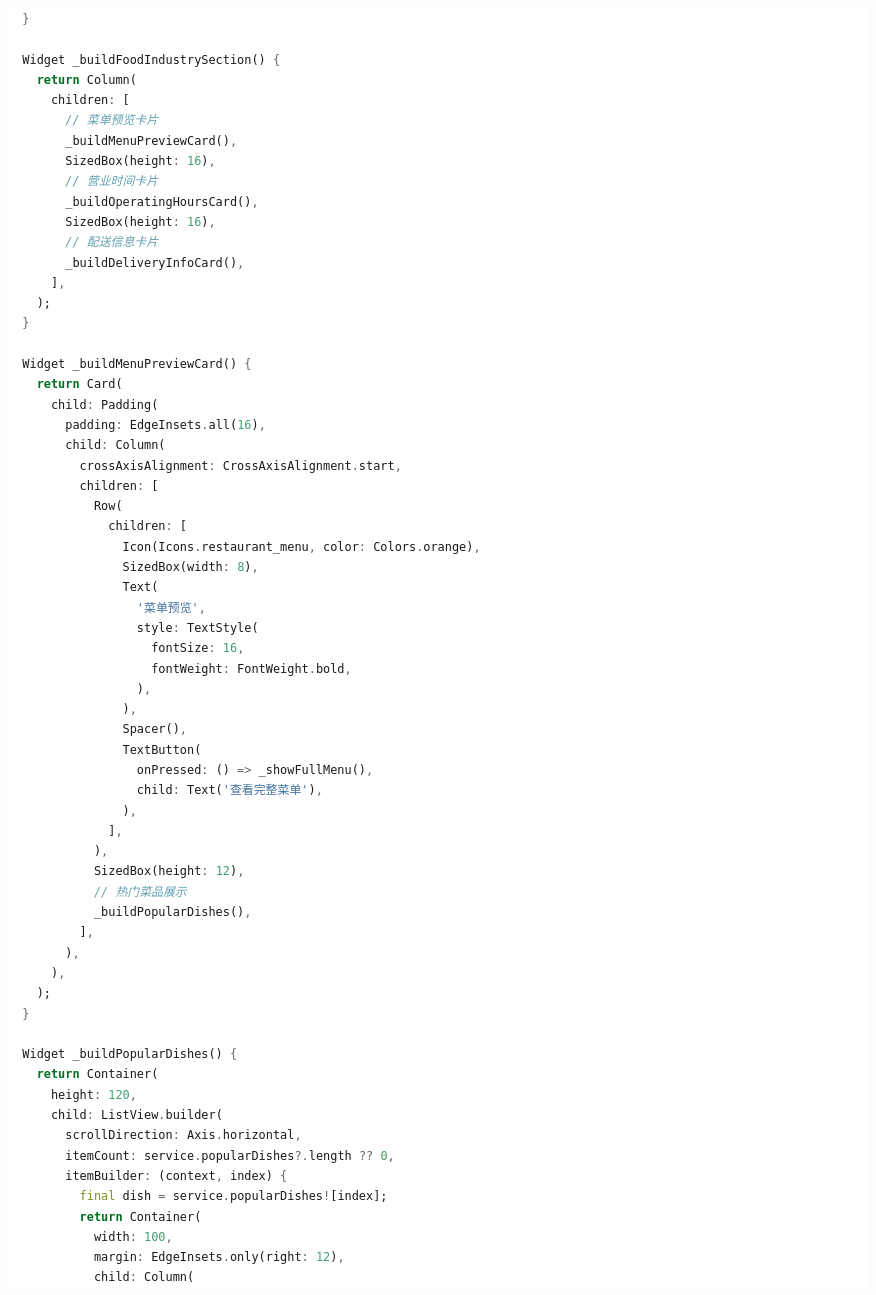 ```dart
  }
  
  Widget _buildFoodIndustrySection() {
    return Column(
      children: [
        // 菜单预览卡片
        _buildMenuPreviewCard(),
        SizedBox(height: 16),
        // 营业时间卡片
        _buildOperatingHoursCard(),
        SizedBox(height: 16),
        // 配送信息卡片
        _buildDeliveryInfoCard(),
      ],
    );
  }
  
  Widget _buildMenuPreviewCard() {
    return Card(
      child: Padding(
        padding: EdgeInsets.all(16),
        child: Column(
          crossAxisAlignment: CrossAxisAlignment.start,
          children: [
            Row(
              children: [
                Icon(Icons.restaurant_menu, color: Colors.orange),
                SizedBox(width: 8),
                Text(
                  '菜单预览',
                  style: TextStyle(
                    fontSize: 16,
                    fontWeight: FontWeight.bold,
                  ),
                ),
                Spacer(),
                TextButton(
                  onPressed: () => _showFullMenu(),
                  child: Text('查看完整菜单'),
                ),
              ],
            ),
            SizedBox(height: 12),
            // 热门菜品展示
            _buildPopularDishes(),
          ],
        ),
      ),
    );
  }
  
  Widget _buildPopularDishes() {
    return Container(
      height: 120,
      child: ListView.builder(
        scrollDirection: Axis.horizontal,
        itemCount: service.popularDishes?.length ?? 0,
        itemBuilder: (context, index) {
          final dish = service.popularDishes![index];
          return Container(
            width: 100,
            margin: EdgeInsets.only(right: 12),
            child: Column(
```
